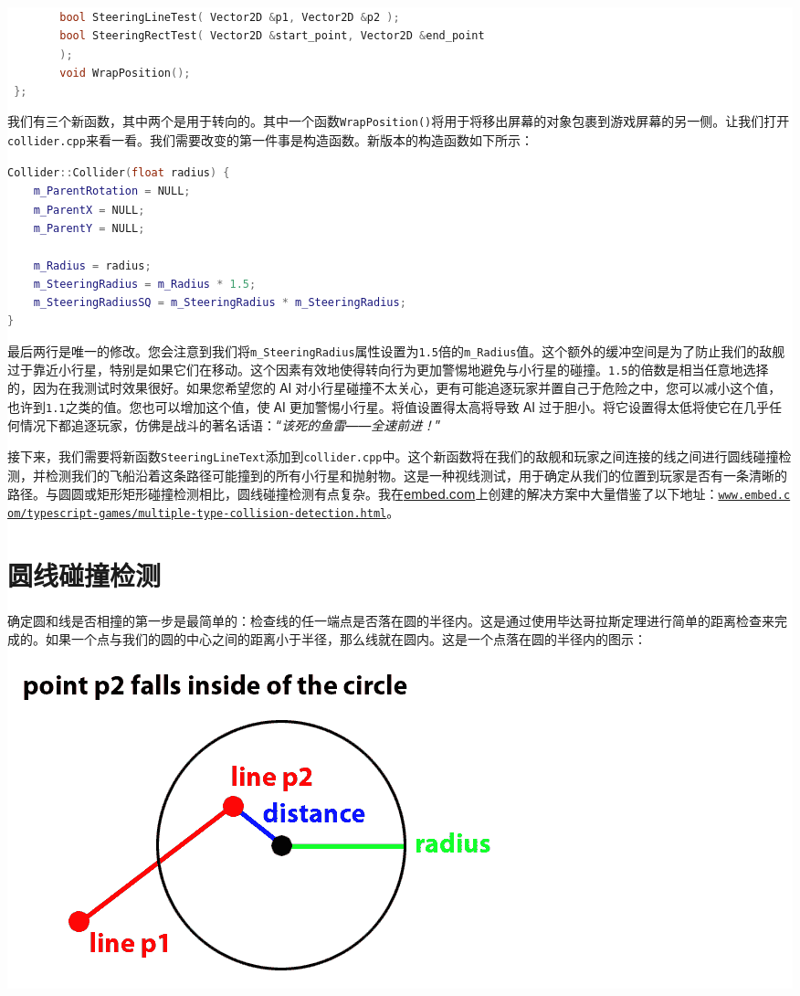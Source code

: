 ```cpp
        bool SteeringLineTest( Vector2D &p1, Vector2D &p2 );
        bool SteeringRectTest( Vector2D &start_point, Vector2D &end_point 
        );
        void WrapPosition();
 };
```

我们有三个新函数，其中两个是用于转向的。其中一个函数`WrapPosition()`将用于将移出屏幕的对象包裹到游戏屏幕的另一侧。让我们打开`collider.cpp`来看一看。我们需要改变的第一件事是构造函数。新版本的构造函数如下所示：

```cpp
Collider::Collider(float radius) {
    m_ParentRotation = NULL;
    m_ParentX = NULL;
    m_ParentY = NULL;

    m_Radius = radius;
    m_SteeringRadius = m_Radius * 1.5;
    m_SteeringRadiusSQ = m_SteeringRadius * m_SteeringRadius;
}
```

最后两行是唯一的修改。您会注意到我们将`m_SteeringRadius`属性设置为`1.5`倍的`m_Radius`值。这个额外的缓冲空间是为了防止我们的敌舰过于靠近小行星，特别是如果它们在移动。这个因素有效地使得转向行为更加警惕地避免与小行星的碰撞。`1.5`的倍数是相当任意地选择的，因为在我测试时效果很好。如果您希望您的 AI 对小行星碰撞不太关心，更有可能追逐玩家并置自己于危险之中，您可以减小这个值，也许到`1.1`之类的值。您也可以增加这个值，使 AI 更加警惕小行星。将值设置得太高将导致 AI 过于胆小。将它设置得太低将使它在几乎任何情况下都追逐玩家，仿佛是战斗的著名话语：“*该死的鱼雷——全速前进！*”

接下来，我们需要将新函数`SteeringLineText`添加到`collider.cpp`中。这个新函数将在我们的敌舰和玩家之间连接的线之间进行圆线碰撞检测，并检测我们的飞船沿着这条路径可能撞到的所有小行星和抛射物。这是一种视线测试，用于确定从我们的位置到玩家是否有一条清晰的路径。与圆圆或矩形矩形碰撞检测相比，圆线碰撞检测有点复杂。我在[embed.com](https://www.embed.com)上创建的解决方案中大量借鉴了以下地址：[`www.embed.com/typescript-games/multiple-type-collision-detection.html`](https://www.embed.com/typescript-games/multiple-type-collision-detection.html)。

# 圆线碰撞检测

确定圆和线是否相撞的第一步是最简单的：检查线的任一端点是否落在圆的半径内。这是通过使用毕达哥拉斯定理进行简单的距离检查来完成的。如果一个点与我们的圆的中心之间的距离小于半径，那么线就在圆内。这是一个点落在圆的半径内的图示：

![](img/c99d9002-ff23-456d-b5ab-d208f912ad0e.png)
